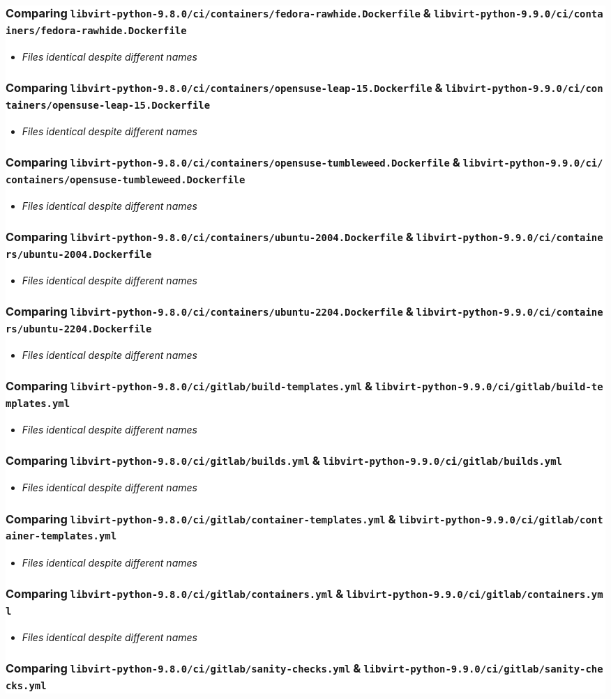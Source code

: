 ### Comparing `libvirt-python-9.8.0/ci/containers/fedora-rawhide.Dockerfile` & `libvirt-python-9.9.0/ci/containers/fedora-rawhide.Dockerfile`

 * *Files identical despite different names*

### Comparing `libvirt-python-9.8.0/ci/containers/opensuse-leap-15.Dockerfile` & `libvirt-python-9.9.0/ci/containers/opensuse-leap-15.Dockerfile`

 * *Files identical despite different names*

### Comparing `libvirt-python-9.8.0/ci/containers/opensuse-tumbleweed.Dockerfile` & `libvirt-python-9.9.0/ci/containers/opensuse-tumbleweed.Dockerfile`

 * *Files identical despite different names*

### Comparing `libvirt-python-9.8.0/ci/containers/ubuntu-2004.Dockerfile` & `libvirt-python-9.9.0/ci/containers/ubuntu-2004.Dockerfile`

 * *Files identical despite different names*

### Comparing `libvirt-python-9.8.0/ci/containers/ubuntu-2204.Dockerfile` & `libvirt-python-9.9.0/ci/containers/ubuntu-2204.Dockerfile`

 * *Files identical despite different names*

### Comparing `libvirt-python-9.8.0/ci/gitlab/build-templates.yml` & `libvirt-python-9.9.0/ci/gitlab/build-templates.yml`

 * *Files identical despite different names*

### Comparing `libvirt-python-9.8.0/ci/gitlab/builds.yml` & `libvirt-python-9.9.0/ci/gitlab/builds.yml`

 * *Files identical despite different names*

### Comparing `libvirt-python-9.8.0/ci/gitlab/container-templates.yml` & `libvirt-python-9.9.0/ci/gitlab/container-templates.yml`

 * *Files identical despite different names*

### Comparing `libvirt-python-9.8.0/ci/gitlab/containers.yml` & `libvirt-python-9.9.0/ci/gitlab/containers.yml`

 * *Files identical despite different names*

### Comparing `libvirt-python-9.8.0/ci/gitlab/sanity-checks.yml` & `libvirt-python-9.9.0/ci/gitlab/sanity-checks.yml`
